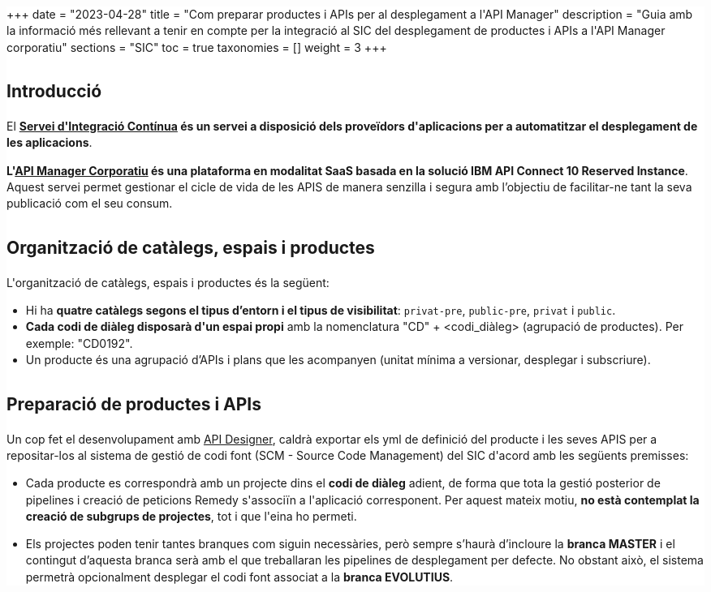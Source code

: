 +++
date = "2023-04-28"
title = "Com preparar productes i APIs per al desplegament a l'API Manager"
description = "Guia amb la informació més rellevant a tenir en compte per la integració al SIC del desplegament de productes i APIs a l'API Manager corporatiu"
sections = "SIC"
toc = true
taxonomies = []
weight = 3
+++

## Introducció

El **[Servei d'Integració Contínua](/sic/) és un servei a disposició dels proveïdors d'aplicacions per a automatitzar el desplegament
de les aplicacions**.

**L'[API Manager Corporatiu](/apim/) és una plataforma en modalitat SaaS basada en la solució IBM API Connect 10 Reserved Instance**.
Aquest servei permet gestionar el cicle de vida de les APIS de manera senzilla i segura amb l’objectiu de facilitar-ne
tant la seva publicació com el seu consum.

## Organització de catàlegs, espais i productes

L'organització de catàlegs, espais i productes és la següent:

- Hi ha **quatre catàlegs segons el tipus d’entorn i el tipus de visibilitat**: `privat-pre`, `public-pre`, `privat` i `public`.
- **Cada codi de diàleg disposarà d'un espai propi** amb la nomenclatura "CD" + <codi_diàleg> (agrupació de productes). Per exemple: "CD0192".
- Un producte és una agrupació d’APIs i plans que les acompanyen (unitat mínima a versionar, desplegar i subscriure).

## Preparació de productes i APIs

Un cop fet el desenvolupament amb [API Designer](https://www.ibm.com/docs/en/acvfc?topic=applications-creating-api-definitions-by-using-api-designer),
caldrà exportar els yml de definició del producte i les seves APIS per a repositar-los al sistema de gestió de
codi font (SCM - Source Code Management) del SIC d'acord amb les següents premisses:

* Cada producte es correspondrà amb un projecte dins el **codi de diàleg** adient, de forma que tota la gestió posterior de pipelines
i creació de peticions Remedy s'associïn a l'aplicació corresponent. Per aquest mateix motiu, **no està contemplat la creació
de subgrups de projectes**, tot i que l'eina ho permeti.

* Els projectes poden tenir tantes branques com siguin necessàries, però sempre s’haurà d’incloure la **branca MASTER**
i el contingut d’aquesta branca serà amb el que
treballaran les pipelines de desplegament per defecte. No obstant això, el sistema permetrà opcionalment
desplegar el codi font associat a la **branca EVOLUTIUS**.
